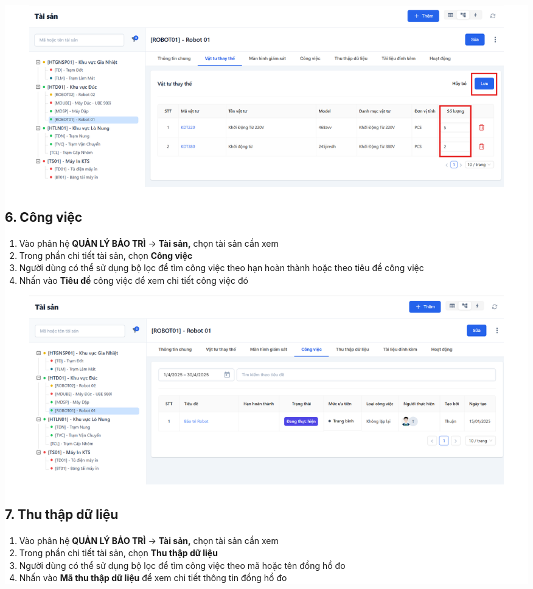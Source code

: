 <figure><img src="../../.gitbook/assets/image (357).png" alt=""><figcaption></figcaption></figure>

## 6. Công việc

1. Vào phân hệ **QUẢN LÝ BẢO TRÌ** -> **Tài sản,** chọn tài sản cần xem
2. Trong phần chi tiết tài sản, chọn **Công việc**
3. Người dùng có thể sử dụng bộ lọc để tìm công việc theo hạn hoàn thành hoặc theo tiêu đề công việc
4. Nhấn vào **Tiêu đề** công việc để xem chi tiết công việc đó

<figure><img src="../../.gitbook/assets/image (352).png" alt=""><figcaption></figcaption></figure>

## 7. Thu thập dữ liệu

1. Vào phân hệ **QUẢN LÝ BẢO TRÌ** -> **Tài sản,** chọn tài sản cần xem
2. Trong phần chi tiết tài sản, chọn **Thu thập dữ liệu**
3. Người dùng có thể sử dụng bộ lọc để tìm công việc theo mã hoặc tên đồng hồ đo
4. Nhấn vào **Mã thu thập dữ liệu** để xem chi tiết thông tin đồng hồ đo
